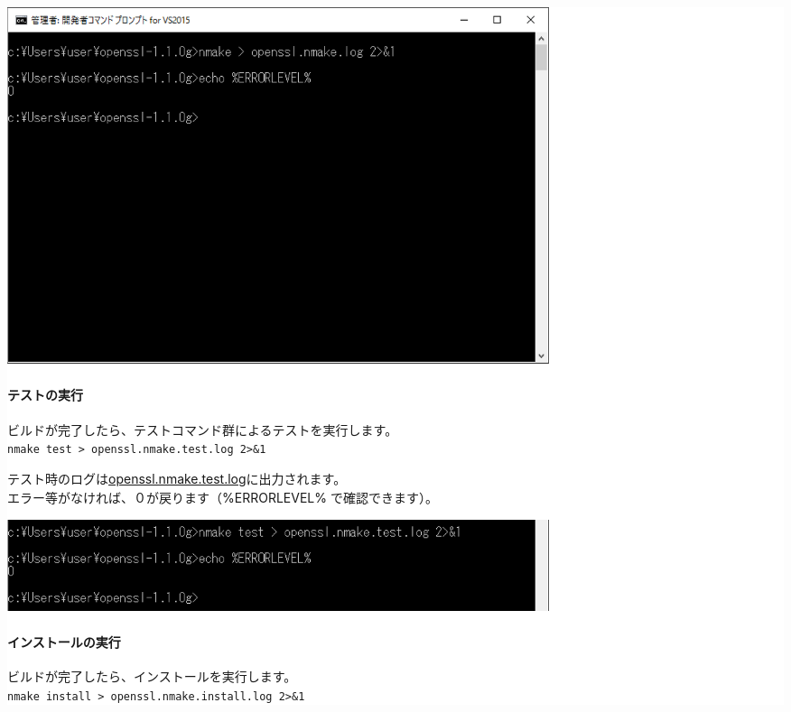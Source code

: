 <img src="assets/0028.png" width="600">

#### テストの実行

ビルドが完了したら、テストコマンド群によるテストを実行します。<br>
`nmake test > openssl.nmake.test.log 2>&1`

テスト時のログは[openssl.nmake.test.log](assets/openssl.nmake.test.log)に出力されます。<br>
エラー等がなければ、０が戻ります（%ERRORLEVEL% で確認できます）。

<img src="assets/0029.png" width="600">

#### インストールの実行

ビルドが完了したら、インストールを実行します。<br>
`nmake install > openssl.nmake.install.log 2>&1`
